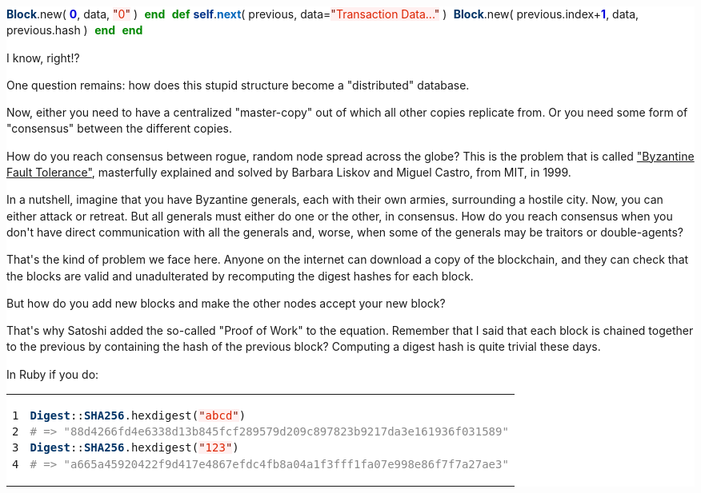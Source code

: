 </tt>    <span style="color:#036;font-weight:bold">Block</span>.new( <span style="color:#00D;font-weight:bold">0</span>, data, <span style="background-color:#fff0f0;color:#D20"><span style="color:#710">"</span><span style="">0</span><span style="color:#710">"</span></span> )<tt>
</tt>  <span style="color:#080;font-weight:bold">end</span><tt>
</tt><tt>
</tt>  <span style="color:#080;font-weight:bold">def</span> <span style="color:#038;font-weight:bold">self</span>.<span style="color:#06B;font-weight:bold">next</span>( previous, data=<span style="background-color:#fff0f0;color:#D20"><span style="color:#710">"</span><span style="">Transaction Data...</span><span style="color:#710">"</span></span> )<tt>
</tt>    <span style="color:#036;font-weight:bold">Block</span>.new( previous.index+<span style="color:#00D;font-weight:bold">1</span>, data, previous.hash )<tt>
</tt>  <span style="color:#080;font-weight:bold">end</span><tt>
</tt><tt>
</tt><span style="color:#080;font-weight:bold">end</span><tt>
</tt></pre>
      </td>
    </tr>
  </tbody>
</table>
<p>I know, right!?</p>
<p>One question remains: how does this stupid structure become a "distributed" database.</p>
<p>Now, either you need to have a centralized "master-copy" out of which all other copies replicate from. Or you need some form of "consensus" between the different copies.</p>
<p>How do you reach consensus between rogue, random node spread across the globe? This is the problem that is called <a href="https://pmg.csail.mit.edu/papers/osdi99.pdf">"Byzantine Fault Tolerance"</a>, masterfully explained and solved by Barbara Liskov and Miguel Castro, from MIT, in 1999.</p>
<p>In a nutshell, imagine that you have Byzantine generals, each with their own armies, surrounding a hostile city. Now, you can either attack or retreat. But all generals must either do one or the other, in consensus. How do you reach consensus when you don't have direct communication with all the generals and, worse, when some of the generals may be traitors or double-agents?</p>
<p>That's the kind of problem we face here. Anyone on the internet can download a copy of the blockchain, and they can check that the blocks are valid and unadulterated by recomputing the digest hashes for each block.</p>
<p>But how do you add new blocks and make the other nodes accept your new block?</p>
<p>That's why Satoshi added the so-called "Proof of Work" to the equation. Remember that I said that each block is chained together to the previous by containing the hash of the previous block? Computing a digest hash is quite trivial these days.</p>
<p>In Ruby if you do:</p>
<table class="CodeRay">
  <tbody>
    <tr>
      <td class="line_numbers" title="click to toggle" onclick="with (this.firstChild.style) { display = (display == '') ? 'none' : '' }"><pre>1<tt>
</tt>2<tt>
</tt>3<tt>
</tt>4<tt>
</tt></pre>
      </td>
      <td class="code"><pre ondblclick="with (this.style) { overflow = (overflow == 'auto' || overflow == '') ? 'visible' : 'auto' }"><span style="color:#036;font-weight:bold">Digest</span>::<span style="color:#036;font-weight:bold">SHA256</span>.hexdigest(<span style="background-color:#fff0f0;color:#D20"><span style="color:#710">"</span><span style="">abcd</span><span style="color:#710">"</span></span>)<tt>
</tt><span style="color:#888"># =&gt; "88d4266fd4e6338d13b845fcf289579d209c897823b9217da3e161936f031589"</span><tt>
</tt><span style="color:#036;font-weight:bold">Digest</span>::<span style="color:#036;font-weight:bold">SHA256</span>.hexdigest(<span style="background-color:#fff0f0;color:#D20"><span style="color:#710">"</span><span style="">123</span><span style="color:#710">"</span></span>)<tt>
</tt><span style="color:#888"># =&gt; "a665a45920422f9d417e4867efdc4fb8a04a1f3fff1fa07e998e86f7f7a27ae3"</span><tt>
</tt></pre>
      </td>
    </tr>
  </tbody>